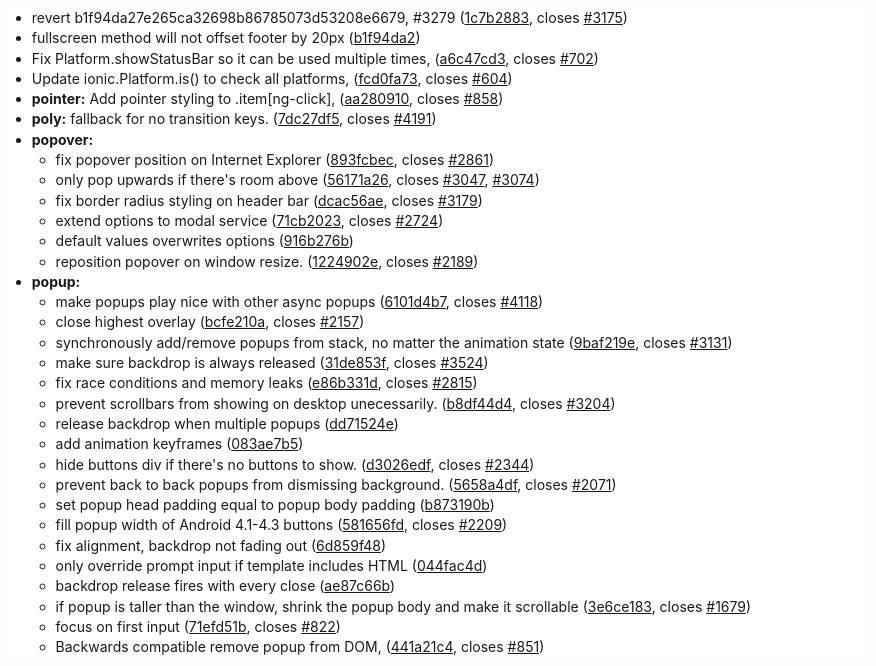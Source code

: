   * revert b1f94da27e265ca32698b86785073d53208e6679, #3279 ([1c7b2883](https://github.com/driftyco/ionic/commit/1c7b2883), closes [#3175](https://github.com/driftyco/ionic/issues/3175))
  * fullscreen method will not offset footer by 20px ([b1f94da2](https://github.com/driftyco/ionic/commit/b1f94da2))
  * Fix Platform.showStatusBar so it can be used multiple times, ([a6c47cd3](https://github.com/driftyco/ionic/commit/a6c47cd3), closes [#702](https://github.com/driftyco/ionic/issues/702))
  * Update ionic.Platform.is() to check all platforms, ([fcd0fa73](https://github.com/driftyco/ionic/commit/fcd0fa73), closes [#604](https://github.com/driftyco/ionic/issues/604))
* **pointer:** Add pointer styling to .item[ng-click], ([aa280910](https://github.com/driftyco/ionic/commit/aa280910), closes [#858](https://github.com/driftyco/ionic/issues/858))
* **poly:** fallback for no transition keys. ([7dc27df5](https://github.com/driftyco/ionic/commit/7dc27df5), closes [#4191](https://github.com/driftyco/ionic/issues/4191))
* **popover:**
  * fix popover position on Internet Explorer ([893fcbec](https://github.com/driftyco/ionic/commit/893fcbec), closes [#2861](https://github.com/driftyco/ionic/issues/2861))
  * only pop upwards if there's room above ([56171a26](https://github.com/driftyco/ionic/commit/56171a26), closes [#3047](https://github.com/driftyco/ionic/issues/3047), [#3074](https://github.com/driftyco/ionic/issues/3074))
  * fix border radius styling on header bar ([dcac56ae](https://github.com/driftyco/ionic/commit/dcac56ae), closes [#3179](https://github.com/driftyco/ionic/issues/3179))
  * extend options to modal service ([71cb2023](https://github.com/driftyco/ionic/commit/71cb2023), closes [#2724](https://github.com/driftyco/ionic/issues/2724))
  * default values overwrites options ([916b276b](https://github.com/driftyco/ionic/commit/916b276b))
  * reposition popover on window resize. ([1224902e](https://github.com/driftyco/ionic/commit/1224902e), closes [#2189](https://github.com/driftyco/ionic/issues/2189))
* **popup:**
  * make popups play nice with other async popups ([6101d4b7](https://github.com/driftyco/ionic/commit/6101d4b7), closes [#4118](https://github.com/driftyco/ionic/issues/4118))
  * close highest overlay ([bcfe210a](https://github.com/driftyco/ionic/commit/bcfe210a), closes [#2157](https://github.com/driftyco/ionic/issues/2157))
  * synchronously add/remove popups from stack, no matter the animation state ([9baf219e](https://github.com/driftyco/ionic/commit/9baf219e), closes [#3131](https://github.com/driftyco/ionic/issues/3131))
  * make sure backdrop is always released ([31de853f](https://github.com/driftyco/ionic/commit/31de853f), closes [#3524](https://github.com/driftyco/ionic/issues/3524))
  * fix race conditions and memory leaks ([e86b331d](https://github.com/driftyco/ionic/commit/e86b331d), closes [#2815](https://github.com/driftyco/ionic/issues/2815))
  * prevent scrollbars from showing on desktop unecessarily. ([b8df44d4](https://github.com/driftyco/ionic/commit/b8df44d4), closes [#3204](https://github.com/driftyco/ionic/issues/3204))
  * release backdrop when multiple popups ([dd71524e](https://github.com/driftyco/ionic/commit/dd71524e))
  * add animation keyframes ([083ae7b5](https://github.com/driftyco/ionic/commit/083ae7b5))
  * hide buttons div if there's no buttons to show. ([d3026edf](https://github.com/driftyco/ionic/commit/d3026edf), closes [#2344](https://github.com/driftyco/ionic/issues/2344))
  * prevent back to back popups from dismissing background. ([5658a4df](https://github.com/driftyco/ionic/commit/5658a4df), closes [#2071](https://github.com/driftyco/ionic/issues/2071))
  * set popup head padding equal to popup body padding ([b873190b](https://github.com/driftyco/ionic/commit/b873190b))
  * fill popup width of Android 4.1-4.3 buttons ([581656fd](https://github.com/driftyco/ionic/commit/581656fd), closes [#2209](https://github.com/driftyco/ionic/issues/2209))
  * fix alignment, backdrop not fading out ([6d859f48](https://github.com/driftyco/ionic/commit/6d859f48))
  * only override prompt input if template includes HTML ([044fac4d](https://github.com/driftyco/ionic/commit/044fac4d))
  * backdrop release fires with every close ([ae87c66b](https://github.com/driftyco/ionic/commit/ae87c66b))
  * if popup is taller than the window, shrink the popup body and make it scrollable ([3e6ce183](https://github.com/driftyco/ionic/commit/3e6ce183), closes [#1679](https://github.com/driftyco/ionic/issues/1679))
  * focus on first input ([71efd51b](https://github.com/driftyco/ionic/commit/71efd51b), closes [#822](https://github.com/driftyco/ionic/issues/822))
  * Backwards compatible remove popup from DOM, ([441a21c4](https://github.com/driftyco/ionic/commit/441a21c4), closes [#851](https://github.com/driftyco/ionic/issues/851))